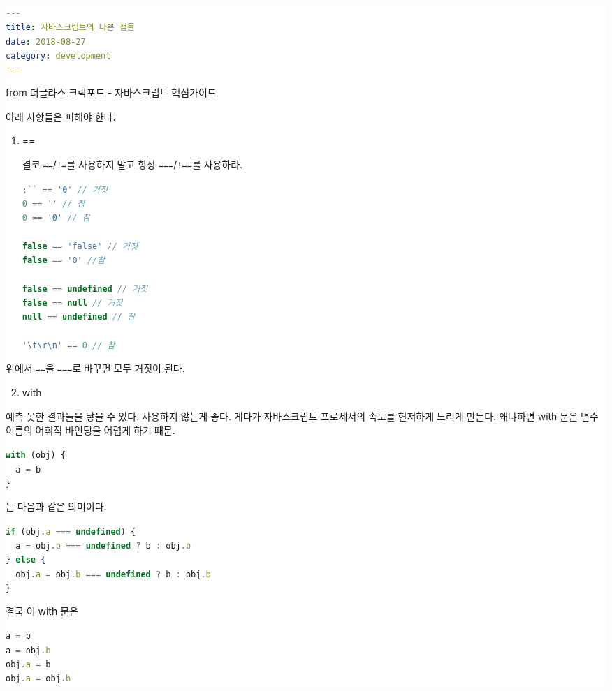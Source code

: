 ```yaml
---
title: 자바스크립트의 나쁜 점들
date: 2018-08-27
category: development
---
```


from 더글라스 크락포드 - 자바스크립트 핵심가이드

아래 사항들은 피해야 한다.

1. ==

   결코 `==`/`!=`를 사용하지 말고 항상 `===`/`!==`를 사용하라.

   ```javascript
   ;`` == '0' // 거짓
   0 == '' // 참
   0 == '0' // 참

   false == 'false' // 거짓
   false == '0' //참

   false == undefined // 거짓
   false == null // 거짓
   null == undefined // 참

   '\t\r\n' == 0 // 참
   ```

위에서 `==`을 `===`로 바꾸면 모두 거짓이 된다.

2. with

예측 못한 결과들을 낳을 수 있다. 사용하지 않는게 좋다. 게다가 자바스크립트 프로세서의 속도를 현저하게 느리게 만든다. 왜냐하면 with 문은 변수 이름의 어휘적 바인딩을 어렵게 하기 때문.

```javascript
with (obj) {
  a = b
}
```

는 다음과 같은 의미이다.

```js
if (obj.a === undefined) {
  a = obj.b === undefined ? b : obj.b
} else {
  obj.a = obj.b === undefined ? b : obj.b
}
```

결국 이 with 문은

```js
a = b
a = obj.b
obj.a = b
obj.a = obj.b
```
